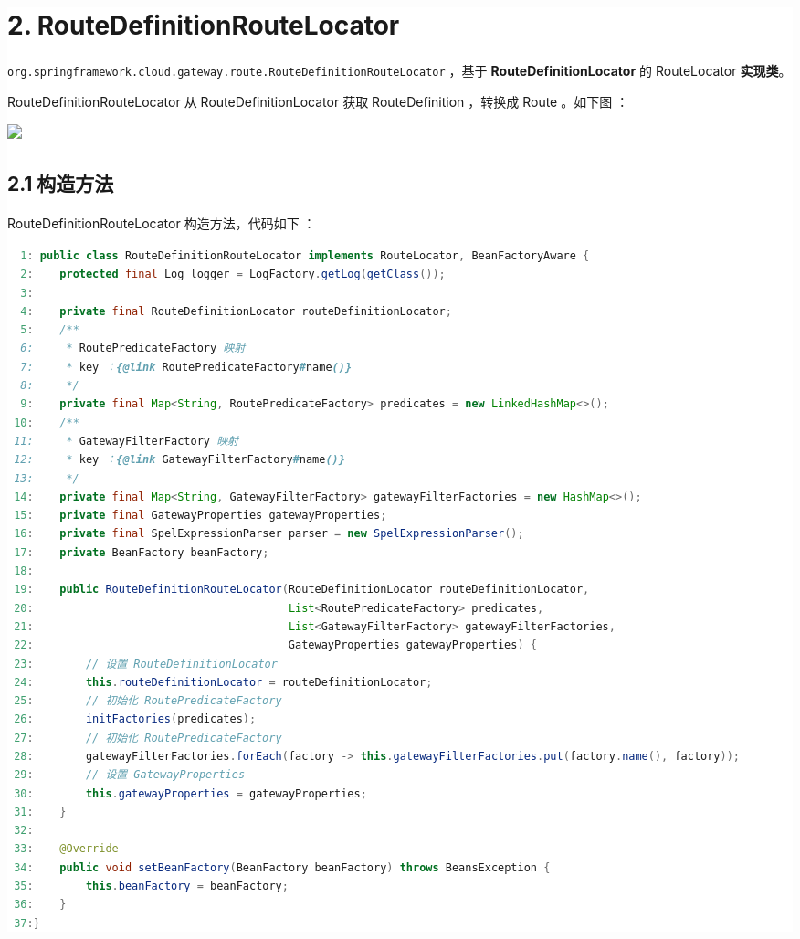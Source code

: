 # 2. RouteDefinitionRouteLocator

`org.springframework.cloud.gateway.route.RouteDefinitionRouteLocator` ，基于 **RouteDefinitionLocator** 的 RouteLocator **实现类**。

RouteDefinitionRouteLocator 从 RouteDefinitionLocator 获取 RouteDefinition ，转换成 Route 。如下图 ：

![](http://www.iocoder.cn/images/Spring-Cloud-Gateway/2020_02_01/02.png)

## 2.1 构造方法

RouteDefinitionRouteLocator 构造方法，代码如下 ：

```Java
  1: public class RouteDefinitionRouteLocator implements RouteLocator, BeanFactoryAware {
  2: 	protected final Log logger = LogFactory.getLog(getClass());
  3: 
  4: 	private final RouteDefinitionLocator routeDefinitionLocator;
  5: 	/**
  6: 	 * RoutePredicateFactory 映射
  7: 	 * key ：{@link RoutePredicateFactory#name()}
  8: 	 */
  9: 	private final Map<String, RoutePredicateFactory> predicates = new LinkedHashMap<>();
 10: 	/**
 11: 	 * GatewayFilterFactory 映射
 12: 	 * key ：{@link GatewayFilterFactory#name()}
 13: 	 */
 14: 	private final Map<String, GatewayFilterFactory> gatewayFilterFactories = new HashMap<>();
 15: 	private final GatewayProperties gatewayProperties;
 16: 	private final SpelExpressionParser parser = new SpelExpressionParser();
 17: 	private BeanFactory beanFactory;
 18: 
 19: 	public RouteDefinitionRouteLocator(RouteDefinitionLocator routeDefinitionLocator,
 20: 									   List<RoutePredicateFactory> predicates,
 21: 									   List<GatewayFilterFactory> gatewayFilterFactories,
 22: 									   GatewayProperties gatewayProperties) {
 23: 		// 设置 RouteDefinitionLocator
 24: 		this.routeDefinitionLocator = routeDefinitionLocator;
 25: 		// 初始化 RoutePredicateFactory
 26: 		initFactories(predicates);
 27: 		// 初始化 RoutePredicateFactory
 28: 		gatewayFilterFactories.forEach(factory -> this.gatewayFilterFactories.put(factory.name(), factory));
 29: 		// 设置 GatewayProperties
 30: 		this.gatewayProperties = gatewayProperties;
 31: 	}
 32: 
 33: 	@Override
 34: 	public void setBeanFactory(BeanFactory beanFactory) throws BeansException {
 35: 		this.beanFactory = beanFactory;
 36: 	}
 37:}
```
